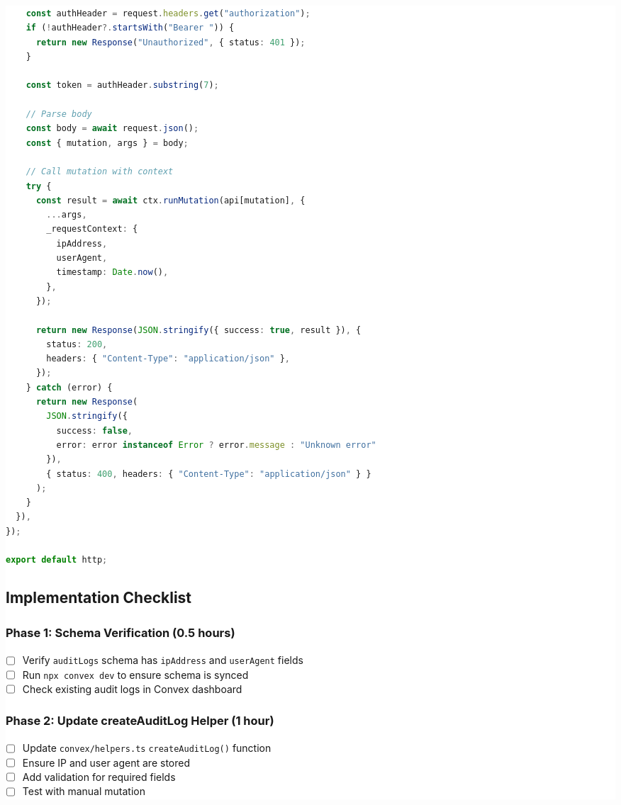 ```typescript
    const authHeader = request.headers.get("authorization");
    if (!authHeader?.startsWith("Bearer ")) {
      return new Response("Unauthorized", { status: 401 });
    }
    
    const token = authHeader.substring(7);
    
    // Parse body
    const body = await request.json();
    const { mutation, args } = body;
    
    // Call mutation with context
    try {
      const result = await ctx.runMutation(api[mutation], {
        ...args,
        _requestContext: {
          ipAddress,
          userAgent,
          timestamp: Date.now(),
        },
      });
      
      return new Response(JSON.stringify({ success: true, result }), {
        status: 200,
        headers: { "Content-Type": "application/json" },
      });
    } catch (error) {
      return new Response(
        JSON.stringify({ 
          success: false, 
          error: error instanceof Error ? error.message : "Unknown error" 
        }),
        { status: 400, headers: { "Content-Type": "application/json" } }
      );
    }
  }),
});

export default http;
```

## Implementation Checklist

### Phase 1: Schema Verification (0.5 hours)
- [ ] Verify `auditLogs` schema has `ipAddress` and `userAgent` fields
- [ ] Run `npx convex dev` to ensure schema is synced
- [ ] Check existing audit logs in Convex dashboard

### Phase 2: Update createAuditLog Helper (1 hour)
- [ ] Update `convex/helpers.ts` `createAuditLog()` function
- [ ] Ensure IP and user agent are stored
- [ ] Add validation for required fields
- [ ] Test with manual mutation
